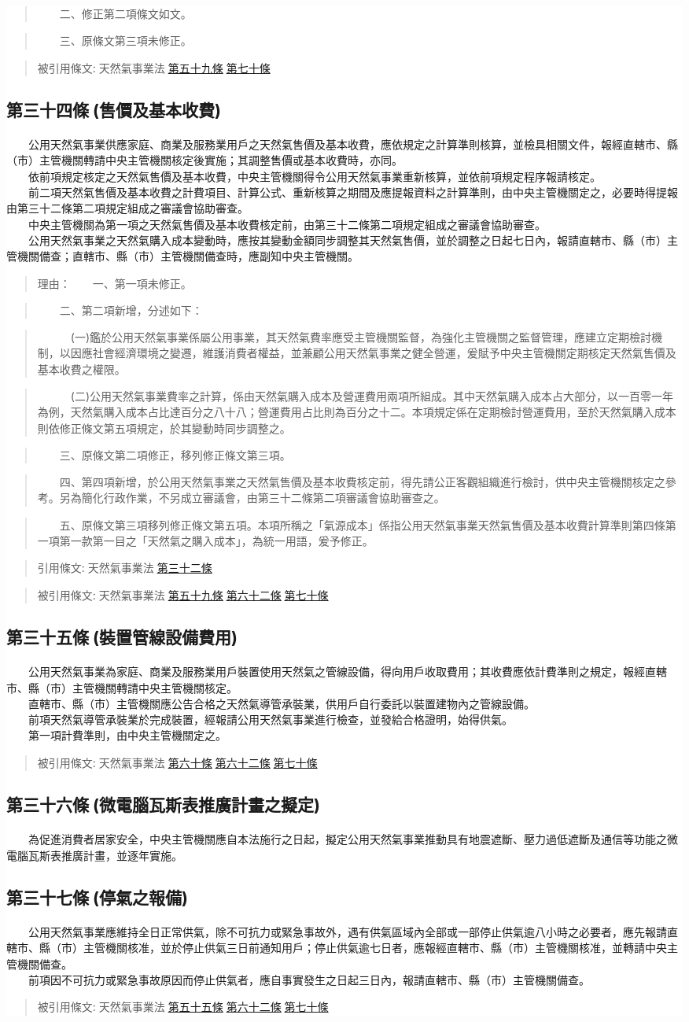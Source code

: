 > 　　二、修正第二項條文如文。

> 　　三、原條文第三項未修正。

> 被引用條文: 天然氣事業法 [第五十九條](../../經濟貿易/能源/天然氣事業法.md#第五十九條-罰則) [第七十條](../../經濟貿易/能源/天然氣事業法.md#第七十條-輸儲設備尚未敷設地區供氣之準用規定及違法處罰)



第三十四條 (售價及基本收費)
---------------------------
　　公用天然氣事業供應家庭、商業及服務業用戶之天然氣售價及基本收費，應依規定之計算準則核算，並檢具相關文件，報經直轄市、縣（市）主管機關轉請中央主管機關核定後實施；其調整售價或基本收費時，亦同。  
　　依前項規定核定之天然氣售價及基本收費，中央主管機關得令公用天然氣事業重新核算，並依前項規定程序報請核定。  
　　前二項天然氣售價及基本收費之計費項目、計算公式、重新核算之期間及應提報資料之計算準則，由中央主管機關定之，必要時得提報由第三十二條第二項規定組成之審議會協助審查。  
　　中央主管機關為第一項之天然氣售價及基本收費核定前，由第三十二條第二項規定組成之審議會協助審查。  
　　公用天然氣事業之天然氣購入成本變動時，應按其變動金額同步調整其天然氣售價，並於調整之日起七日內，報請直轄市、縣（市）主管機關備查；直轄市、縣（市）主管機關備查時，應副知中央主管機關。  
> 理由：　　一、第一項未修正。

> 　　二、第二項新增，分述如下：

> 　　　(一)鑑於公用天然氣事業係屬公用事業，其天然氣費率應受主管機關監督，為強化主管機關之監督管理，應建立定期檢討機制，以因應社會經濟環境之變遷，維護消費者權益，並兼顧公用天然氣事業之健全營運，爰賦予中央主管機關定期核定天然氣售價及基本收費之權限。

> 　　　(二)公用天然氣事業費率之計算，係由天然氣購入成本及營運費用兩項所組成。其中天然氣購入成本占大部分，以一百零一年為例，天然氣購入成本占比達百分之八十八；營運費用占比則為百分之十二。本項規定係在定期檢討營運費用，至於天然氣購入成本則依修正條文第五項規定，於其變動時同步調整之。

> 　　三、原條文第二項修正，移列修正條文第三項。

> 　　四、第四項新增，於公用天然氣事業之天然氣售價及基本收費核定前，得先請公正客觀組織進行檢討，供中央主管機關核定之參考。另為簡化行政作業，不另成立審議會，由第三十二條第二項審議會協助審查之。

> 　　五、原條文第三項移列修正條文第五項。本項所稱之「氣源成本」係指公用天然氣事業天然氣售價及基本收費計算準則第四條第一項第一款第一目之「天然氣之購入成本」，為統一用語，爰予修正。

> 引用條文: 天然氣事業法 [第三十二條](../../經濟貿易/能源/天然氣事業法.md#第三十二條-價格計算方式之核定)

> 被引用條文: 天然氣事業法 [第五十九條](../../經濟貿易/能源/天然氣事業法.md#第五十九條-罰則) [第六十二條](../../經濟貿易/能源/天然氣事業法.md#第六十二條-罰則) [第七十條](../../經濟貿易/能源/天然氣事業法.md#第七十條-輸儲設備尚未敷設地區供氣之準用規定及違法處罰)



第三十五條 (裝置管線設備費用)
-----------------------------
　　公用天然氣事業為家庭、商業及服務業用戶裝置使用天然氣之管線設備，得向用戶收取費用；其收費應依計費準則之規定，報經直轄市、縣（市）主管機關轉請中央主管機關核定。  
　　直轄市、縣（市）主管機關應公告合格之天然氣導管承裝業，供用戶自行委託以裝置建物內之管線設備。  
　　前項天然氣導管承裝業於完成裝置，經報請公用天然氣事業進行檢查，並發給合格證明，始得供氣。  
　　第一項計費準則，由中央主管機關定之。  
> 被引用條文: 天然氣事業法 [第六十條](../../經濟貿易/能源/天然氣事業法.md#第六十條-罰則) [第六十二條](../../經濟貿易/能源/天然氣事業法.md#第六十二條-罰則) [第七十條](../../經濟貿易/能源/天然氣事業法.md#第七十條-輸儲設備尚未敷設地區供氣之準用規定及違法處罰)



第三十六條 (微電腦瓦斯表推廣計畫之擬定)
---------------------------------------
　　為促進消費者居家安全，中央主管機關應自本法施行之日起，擬定公用天然氣事業推動具有地震遮斷、壓力過低遮斷及通信等功能之微電腦瓦斯表推廣計畫，並逐年實施。  


第三十七條 (停氣之報備)
-----------------------
　　公用天然氣事業應維持全日正常供氣，除不可抗力或緊急事故外，遇有供氣區域內全部或一部停止供氣逾八小時之必要者，應先報請直轄市、縣（市）主管機關核准，並於停止供氣三日前通知用戶；停止供氣逾七日者，應報經直轄市、縣（市）主管機關核准，並轉請中央主管機關備查。  
　　前項因不可抗力或緊急事故原因而停止供氣者，應自事實發生之日起三日內，報請直轄市、縣（市）主管機關備查。  
> 被引用條文: 天然氣事業法 [第五十五條](../../經濟貿易/能源/天然氣事業法.md#第五十五條-經營不善或輸儲設備不足限期改善) [第六十二條](../../經濟貿易/能源/天然氣事業法.md#第六十二條-罰則) [第七十條](../../經濟貿易/能源/天然氣事業法.md#第七十條-輸儲設備尚未敷設地區供氣之準用規定及違法處罰)
